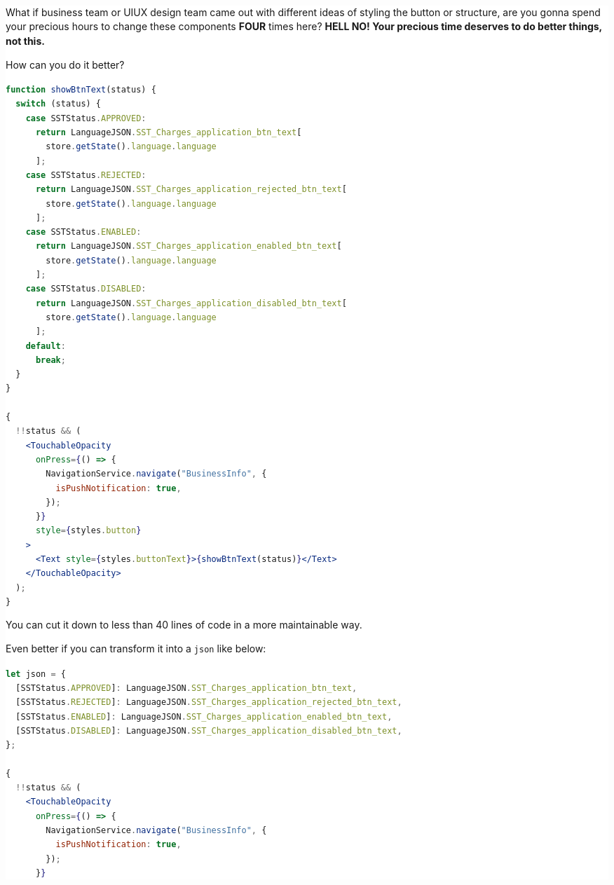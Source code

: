 What if business team or UIUX design team came out with different ideas of styling the button or structure, are you gonna spend your precious hours to change these components <b>FOUR</b> times here? <b>HELL NO! Your precious time deserves to do better things, not this.</b>

How can you do it better?

```jsx
function showBtnText(status) {
  switch (status) {
    case SSTStatus.APPROVED:
      return LanguageJSON.SST_Charges_application_btn_text[
        store.getState().language.language
      ];
    case SSTStatus.REJECTED:
      return LanguageJSON.SST_Charges_application_rejected_btn_text[
        store.getState().language.language
      ];
    case SSTStatus.ENABLED:
      return LanguageJSON.SST_Charges_application_enabled_btn_text[
        store.getState().language.language
      ];
    case SSTStatus.DISABLED:
      return LanguageJSON.SST_Charges_application_disabled_btn_text[
        store.getState().language.language
      ];
    default:
      break;
  }
}

{
  !!status && (
    <TouchableOpacity
      onPress={() => {
        NavigationService.navigate("BusinessInfo", {
          isPushNotification: true,
        });
      }}
      style={styles.button}
    >
      <Text style={styles.buttonText}>{showBtnText(status)}</Text>
    </TouchableOpacity>
  );
}
```

You can cut it down to less than 40 lines of code in a more maintainable way.

Even better if you can transform it into a `json` like below:

```jsx
let json = {
  [SSTStatus.APPROVED]: LanguageJSON.SST_Charges_application_btn_text,
  [SSTStatus.REJECTED]: LanguageJSON.SST_Charges_application_rejected_btn_text,
  [SSTStatus.ENABLED]: LanguageJSON.SST_Charges_application_enabled_btn_text,
  [SSTStatus.DISABLED]: LanguageJSON.SST_Charges_application_disabled_btn_text,
};

{
  !!status && (
    <TouchableOpacity
      onPress={() => {
        NavigationService.navigate("BusinessInfo", {
          isPushNotification: true,
        });
      }}
```